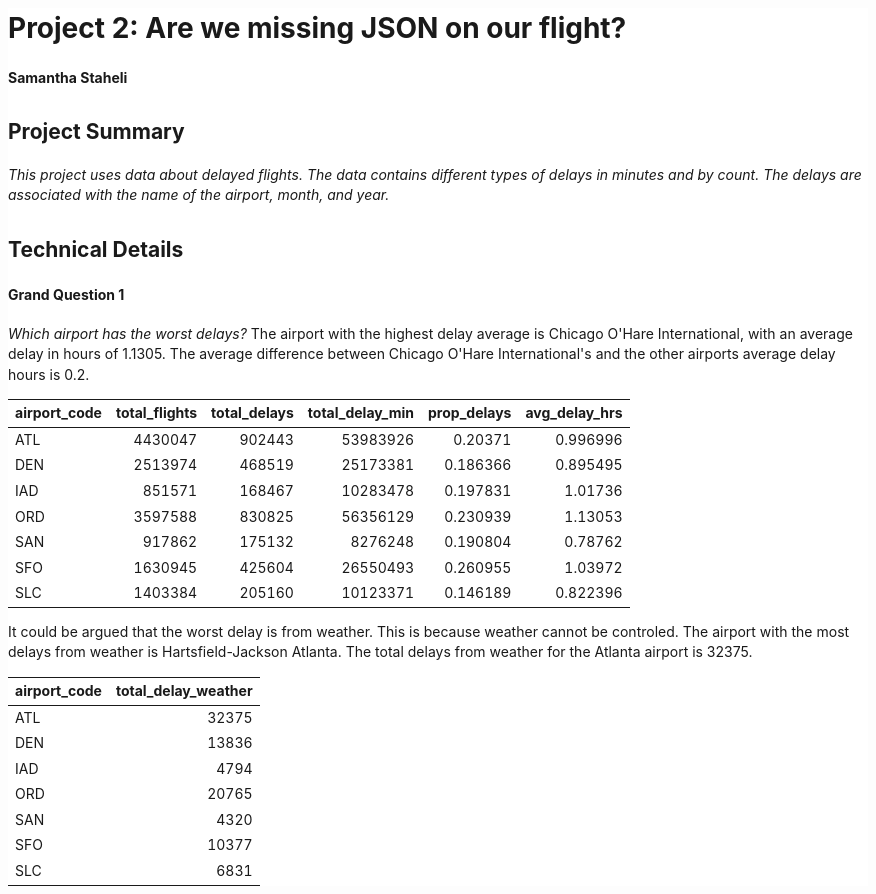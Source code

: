 # Project 2:  Are we missing JSON on our flight?

__Samantha Staheli__

## Project Summary

_This project uses data about delayed flights. The data contains different types of delays in minutes and by count. The delays are associated with the name of the airport, month, and year._

## Technical Details

#### Grand Question 1
_Which airport has the worst delays?_
The airport with the highest delay average is Chicago O'Hare International, with an average delay in hours of 1.1305. The average difference between Chicago O'Hare International's and the other airports average delay hours is 0.2. 

| airport_code   |   total_flights |   total_delays |   total_delay_min |   prop_delays |   avg_delay_hrs |
|:---------------|----------------:|---------------:|------------------:|--------------:|----------------:|
| ATL            |         4430047 |         902443 |          53983926 |      0.20371  |        0.996996 |
| DEN            |         2513974 |         468519 |          25173381 |      0.186366 |        0.895495 |
| IAD            |          851571 |         168467 |          10283478 |      0.197831 |        1.01736  |
| ORD            |         3597588 |         830825 |          56356129 |      0.230939 |        1.13053  |
| SAN            |          917862 |         175132 |           8276248 |      0.190804 |        0.78762  |
| SFO            |         1630945 |         425604 |          26550493 |      0.260955 |        1.03972  |
| SLC            |         1403384 |         205160 |          10123371 |      0.146189 |        0.822396 |

It could be argued that the worst delay is from weather. This is because weather cannot be controled. The airport with the most delays from weather is Hartsfield-Jackson Atlanta. The total delays from weather for the Atlanta airport is 32375. 	

| airport_code   |   total_delay_weather |
|:---------------|----------------------:|
| ATL            |                 32375 |
| DEN            |                 13836 |
| IAD            |                  4794 |
| ORD            |                 20765 |
| SAN            |                  4320 |
| SFO            |                 10377 |
| SLC            |                  6831 |
